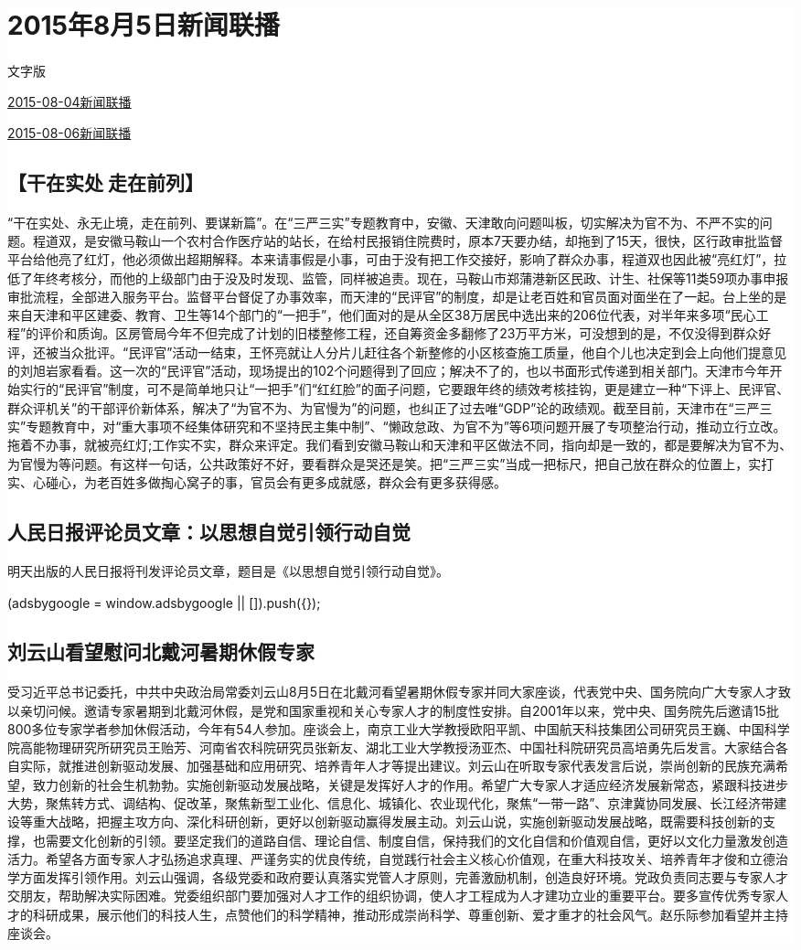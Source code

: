 







# 2015年8月5日新闻联播
 文字版








[2015-08-04新闻联播](/xinwenlianbo/20150804)


[2015-08-06新闻联播](/xinwenlianbo/20150806)





## 【干在实处 走在前列】


“干在实处、永无止境，走在前列、要谋新篇”。在“三严三实”专题教育中，安徽、天津敢向问题叫板，切实解决为官不为、不严不实的问题。程道双，是安徽马鞍山一个农村合作医疗站的站长，在给村民报销住院费时，原本7天要办结，却拖到了15天，很快，区行政审批监督平台给他亮了红灯，他必须做出超期解释。本来请事假是小事，可由于没有把工作交接好，影响了群众办事，程道双也因此被“亮红灯”，拉低了年终考核分，而他的上级部门由于没及时发现、监管，同样被追责。现在，马鞍山市郑蒲港新区民政、计生、社保等11类59项办事申报审批流程，全部进入服务平台。监督平台督促了办事效率，而天津的“民评官”的制度，却是让老百姓和官员面对面坐在了一起。台上坐的是来自天津和平区建委、教育、卫生等14个部门的“一把手”，他们面对的是从全区38万居民中选出来的206位代表，对半年来多项“民心工程”的评价和质询。区房管局今年不但完成了计划的旧楼整修工程，还自筹资金多翻修了23万平方米，可没想到的是，不仅没得到群众好评，还被当众批评。“民评官”活动一结束，王怀亮就让人分片儿赶往各个新整修的小区核查施工质量，他自个儿也决定到会上向他们提意见的刘旭岩家看看。这一次的“民评官”活动，现场提出的102个问题得到了回应；解决不了的，也以书面形式传递到相关部门。天津市今年开始实行的“民评官”制度，可不是简单地只让“一把手”们“红红脸”的面子问题，它要跟年终的绩效考核挂钩，更是建立一种“下评上、民评官、群众评机关”的干部评价新体系，解决了“为官不为、为官慢为”的问题，也纠正了过去唯“GDP”论的政绩观。截至目前，天津市在“三严三实”专题教育中，对“重大事项不经集体研究和不坚持民主集中制”、“懒政怠政、为官不为”等6项问题开展了专项整治行动，推动立行立改。拖着不办事，就被亮红灯;工作实不实，群众来评定。我们看到安徽马鞍山和天津和平区做法不同，指向却是一致的，都是要解决为官不为、为官慢为等问题。有这样一句话，公共政策好不好，要看群众是哭还是笑。把“三严三实”当成一把标尺，把自己放在群众的位置上，实打实、心碰心，为老百姓多做掏心窝子的事，官员会有更多成就感，群众会有更多获得感。


## 人民日报评论员文章：以思想自觉引领行动自觉


明天出版的人民日报将刊发评论员文章，题目是《以思想自觉引领行动自觉》。





 (adsbygoogle = window.adsbygoogle || []).push({});

 
## 刘云山看望慰问北戴河暑期休假专家


受习近平总书记委托，中共中央政治局常委刘云山8月5日在北戴河看望暑期休假专家并同大家座谈，代表党中央、国务院向广大专家人才致以亲切问候。邀请专家暑期到北戴河休假，是党和国家重视和关心专家人才的制度性安排。自2001年以来，党中央、国务院先后邀请15批800多位专家学者参加休假活动，今年有54人参加。座谈会上，南京工业大学教授欧阳平凯、中国航天科技集团公司研究员王巍、中国科学院高能物理研究所研究员王贻芳、河南省农科院研究员张新友、湖北工业大学教授汤亚杰、中国社科院研究员高培勇先后发言。大家结合各自实际，就推进创新驱动发展、加强基础和应用研究、培养青年人才等提出建议。刘云山在听取专家代表发言后说，崇尚创新的民族充满希望，致力创新的社会生机勃勃。实施创新驱动发展战略，关键是发挥好人才的作用。希望广大专家人才适应经济发展新常态，紧跟科技进步大势，聚焦转方式、调结构、促改革，聚焦新型工业化、信息化、城镇化、农业现代化，聚焦“一带一路”、京津冀协同发展、长江经济带建设等重大战略，把握主攻方向、深化科研创新，更好以创新驱动赢得发展主动。刘云山说，实施创新驱动发展战略，既需要科技创新的支撑，也需要文化创新的引领。要坚定我们的道路自信、理论自信、制度自信，保持我们的文化自信和价值观自信，更好以文化力量激发创造活力。希望各方面专家人才弘扬追求真理、严谨务实的优良传统，自觉践行社会主义核心价值观，在重大科技攻关、培养青年才俊和立德治学方面发挥引领作用。刘云山强调，各级党委和政府要认真落实党管人才原则，完善激励机制，创造良好环境。党政负责同志要与专家人才交朋友，帮助解决实际困难。党委组织部门要加强对人才工作的组织协调，使人才工程成为人才建功立业的重要平台。要多宣传优秀专家人才的科研成果，展示他们的科技人生，点赞他们的科学精神，推动形成崇尚科学、尊重创新、爱才重才的社会风气。赵乐际参加看望并主持座谈会。

